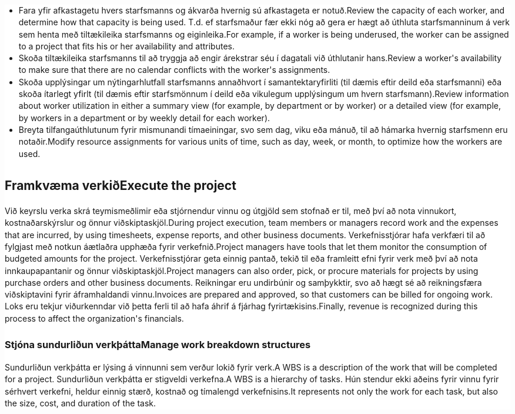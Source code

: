 -   <span data-ttu-id="81ce0-209">Fara yfir afkastagetu hvers starfsmanns og ákvarða hvernig sú afkastageta er notuð.</span><span class="sxs-lookup"><span data-stu-id="81ce0-209">Review the capacity of each worker, and determine how that capacity is being used.</span></span> <span data-ttu-id="81ce0-210">T.d. ef starfsmaður fær ekki nóg að gera er hægt að úthluta starfsmanninum á verk sem henta með tiltækileika starfsmanns og eiginleika.</span><span class="sxs-lookup"><span data-stu-id="81ce0-210">For example, if a worker is being underused, the worker can be assigned to a project that fits his or her availability and attributes.</span></span>
-   <span data-ttu-id="81ce0-211">Skoða tiltækileika starfsmanns til að tryggja að engir árekstrar séu í dagatali við úthlutanir hans.</span><span class="sxs-lookup"><span data-stu-id="81ce0-211">Review a worker's availability to make sure that there are no calendar conflicts with the worker's assignments.</span></span>
-   <span data-ttu-id="81ce0-212">Skoða upplýsingar um nýtingarhlutfall starfsmanns annaðhvort í samantektaryfirliti (til dæmis eftir deild eða starfsmanni) eða skoða ítarlegt yfirlt (til dæmis eftir starfsmönnum í deild eða vikulegum upplýsingum um hvern starfsmann).</span><span class="sxs-lookup"><span data-stu-id="81ce0-212">Review information about worker utilization in either a summary view (for example, by department or by worker) or a detailed view (for example, by workers in a department or by weekly detail for each worker).</span></span>
-   <span data-ttu-id="81ce0-213">Breyta tilfangaúthlutunum fyrir mismunandi tímaeiningar, svo sem dag, viku eða mánuð, til að hámarka hvernig starfsmenn eru notaðir.</span><span class="sxs-lookup"><span data-stu-id="81ce0-213">Modify resource assignments for various units of time, such as day, week, or month, to optimize how the workers are used.</span></span>

## <a name="execute-the-project"></a><span data-ttu-id="81ce0-214">Framkvæma verkið</span><span class="sxs-lookup"><span data-stu-id="81ce0-214">Execute the project</span></span>
<span data-ttu-id="81ce0-215">Við keyrslu verka skrá teymismeðlimir eða stjórnendur vinnu og útgjöld sem stofnað er til, með því að nota vinnukort, kostnaðarskýrslur og önnur viðskiptaskjöl.</span><span class="sxs-lookup"><span data-stu-id="81ce0-215">During project execution, team members or managers record work and the expenses that are incurred, by using timesheets, expense reports, and other business documents.</span></span> <span data-ttu-id="81ce0-216">Verkefnisstjórar hafa verkfæri til að fylgjast með notkun áætlaðra upphæða fyrir verkefnið.</span><span class="sxs-lookup"><span data-stu-id="81ce0-216">Project managers have tools that let them monitor the consumption of budgeted amounts for the project.</span></span> <span data-ttu-id="81ce0-217">Verkefnisstjórar geta einnig pantað, tekið til eða framleitt efni fyrir verk með því að nota innkaupapantanir og önnur viðskiptaskjöl.</span><span class="sxs-lookup"><span data-stu-id="81ce0-217">Project managers can also order, pick, or procure materials for projects by using purchase orders and other business documents.</span></span> <span data-ttu-id="81ce0-218">Reikningar eru undirbúnir og samþykktir, svo að hægt sé að reikningsfæra viðskiptavini fyrir áframhaldandi vinnu.</span><span class="sxs-lookup"><span data-stu-id="81ce0-218">Invoices are prepared and approved, so that customers can be billed for ongoing work.</span></span> <span data-ttu-id="81ce0-219">Loks eru tekjur viðurkenndar við þetta ferli til að hafa áhrif á fjárhag fyrirtækisins.</span><span class="sxs-lookup"><span data-stu-id="81ce0-219">Finally, revenue is recognized during this process to affect the organization's financials.</span></span>

### <a name="manage-work-breakdown-structures"></a><span data-ttu-id="81ce0-220">Stjóna sundurliðun verkþátta</span><span class="sxs-lookup"><span data-stu-id="81ce0-220">Manage work breakdown structures</span></span>

<span data-ttu-id="81ce0-221">Sundurliðun verkþátta er lýsing á vinnunni sem verður lokið fyrir verk.</span><span class="sxs-lookup"><span data-stu-id="81ce0-221">A WBS is a description of the work that will be completed for a project.</span></span> <span data-ttu-id="81ce0-222">Sundurliðun verkþátta er stigveldi verkefna.</span><span class="sxs-lookup"><span data-stu-id="81ce0-222">A WBS is a hierarchy of tasks.</span></span> <span data-ttu-id="81ce0-223">Hún stendur ekki aðeins fyrir vinnu fyrir sérhvert verkefni, heldur einnig stærð, kostnað og tímalengd verkefnisins.</span><span class="sxs-lookup"><span data-stu-id="81ce0-223">It represents not only the work for each task, but also the size, cost, and duration of the task.</span></span> 
